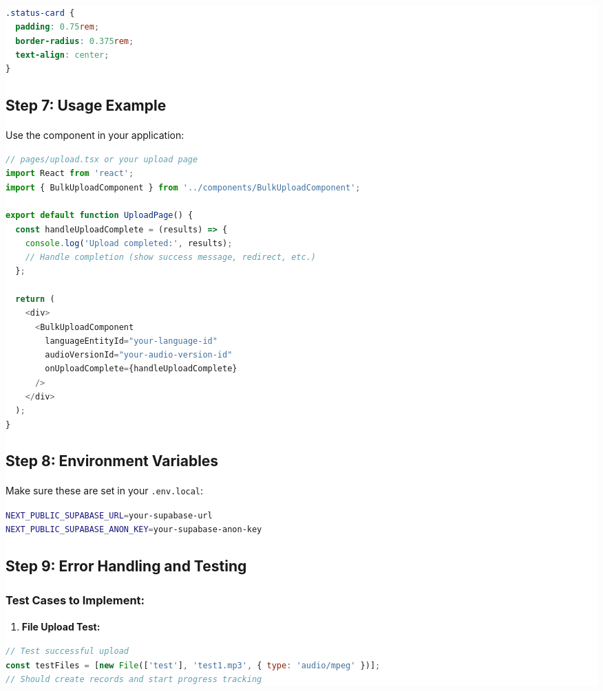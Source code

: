 ```css
.status-card {
  padding: 0.75rem;
  border-radius: 0.375rem;
  text-align: center;
}
```

## Step 7: Usage Example

Use the component in your application:

```typescript
// pages/upload.tsx or your upload page
import React from 'react';
import { BulkUploadComponent } from '../components/BulkUploadComponent';

export default function UploadPage() {
  const handleUploadComplete = (results) => {
    console.log('Upload completed:', results);
    // Handle completion (show success message, redirect, etc.)
  };

  return (
    <div>
      <BulkUploadComponent
        languageEntityId="your-language-id"
        audioVersionId="your-audio-version-id"
        onUploadComplete={handleUploadComplete}
      />
    </div>
  );
}
```

## Step 8: Environment Variables

Make sure these are set in your `.env.local`:

```bash
NEXT_PUBLIC_SUPABASE_URL=your-supabase-url
NEXT_PUBLIC_SUPABASE_ANON_KEY=your-supabase-anon-key
```

## Step 9: Error Handling and Testing

### Test Cases to Implement:

1. **File Upload Test:**

```javascript
// Test successful upload
const testFiles = [new File(['test'], 'test1.mp3', { type: 'audio/mpeg' })];
// Should create records and start progress tracking
```
